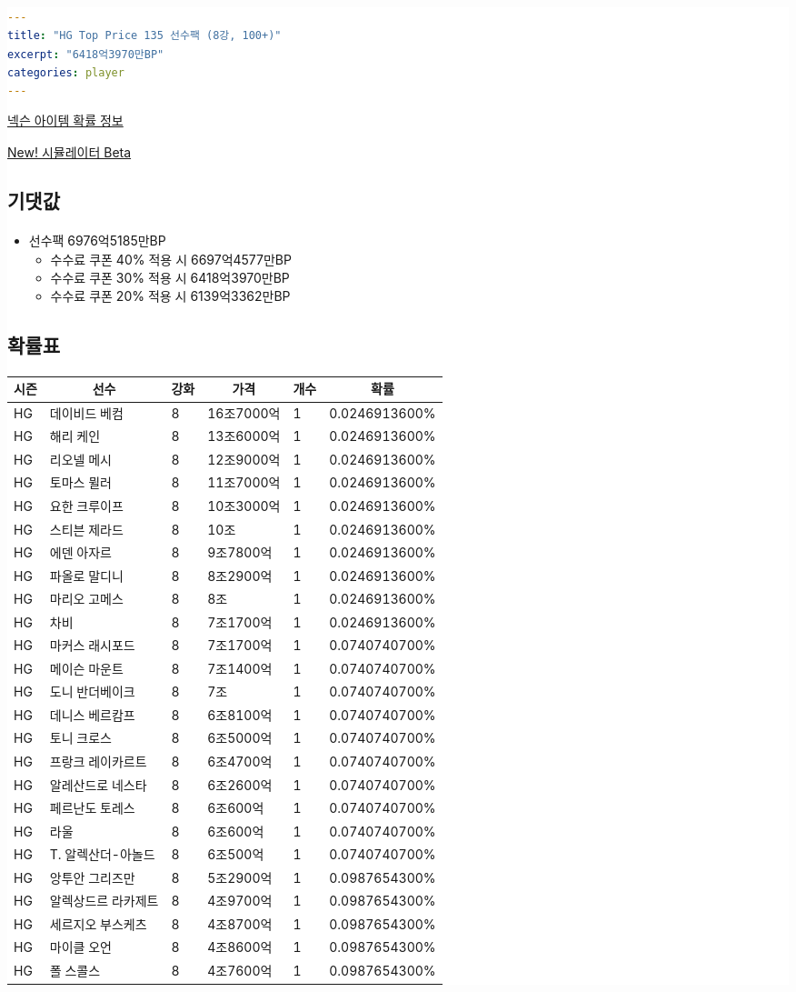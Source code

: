 ```yaml
---
title: "HG Top Price 135 선수팩 (8강, 100+)"
excerpt: "6418억3970만BP"
categories: player
---
```

[넥슨 아이템 확률 정보](http://iteminfo.nexon.com/probability/fco?sn=7533)

[New! 시뮬레이터 Beta](/simulator/7533)
## 기댓값
- 선수팩 6976억5185만BP
  - 수수료 쿠폰 40% 적용 시 6697억4577만BP
  - 수수료 쿠폰 30% 적용 시 6418억3970만BP
  - 수수료 쿠폰 20% 적용 시 6139억3362만BP


## 확률표

|시즌|선수|강화|가격|개수|확률|
|---|---|---|---|---|---|
|HG|데이비드 베컴|8|16조7000억|1|0.0246913600%|
|HG|해리 케인|8|13조6000억|1|0.0246913600%|
|HG|리오넬 메시|8|12조9000억|1|0.0246913600%|
|HG|토마스 뮐러|8|11조7000억|1|0.0246913600%|
|HG|요한 크루이프|8|10조3000억|1|0.0246913600%|
|HG|스티븐 제라드|8|10조|1|0.0246913600%|
|HG|에덴 아자르|8|9조7800억|1|0.0246913600%|
|HG|파올로 말디니|8|8조2900억|1|0.0246913600%|
|HG|마리오 고메스|8|8조|1|0.0246913600%|
|HG|차비|8|7조1700억|1|0.0246913600%|
|HG|마커스 래시포드|8|7조1700억|1|0.0740740700%|
|HG|메이슨 마운트|8|7조1400억|1|0.0740740700%|
|HG|도니 반더베이크|8|7조|1|0.0740740700%|
|HG|데니스 베르캄프|8|6조8100억|1|0.0740740700%|
|HG|토니 크로스|8|6조5000억|1|0.0740740700%|
|HG|프랑크 레이카르트|8|6조4700억|1|0.0740740700%|
|HG|알레산드로 네스타|8|6조2600억|1|0.0740740700%|
|HG|페르난도 토레스|8|6조600억|1|0.0740740700%|
|HG|라울|8|6조600억|1|0.0740740700%|
|HG|T. 알렉산더-아놀드|8|6조500억|1|0.0740740700%|
|HG|앙투안 그리즈만|8|5조2900억|1|0.0987654300%|
|HG|알렉상드르 라카제트|8|4조9700억|1|0.0987654300%|
|HG|세르지오 부스케츠|8|4조8700억|1|0.0987654300%|
|HG|마이클 오언|8|4조8600억|1|0.0987654300%|
|HG|폴 스콜스|8|4조7600억|1|0.0987654300%|